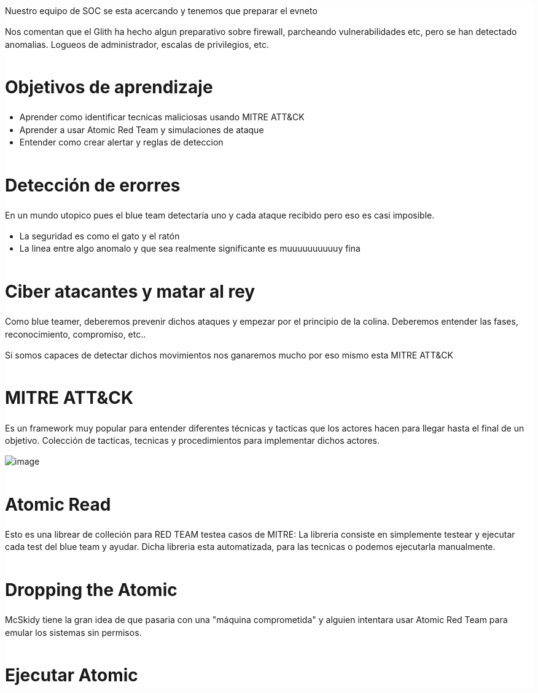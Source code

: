 Nuestro equipo de SOC se esta acercando y tenemos que preparar el evneto

Nos comentan que el Glith ha hecho algun preparativo sobre firewall, parcheando vulnerabilidades etc, pero se han detectado anomalias. Logueos de administrador, escalas de privilegios, etc.

# Objetivos de aprendizaje

- Aprender como identificar tecnicas maliciosas usando MITRE ATT&CK
- Aprender a usar Atomic Red Team y simulaciones de ataque
- Entender como crear alertar y reglas de deteccion

# Detección de erorres

En un mundo utopico pues el blue team detectaría uno y cada ataque recibido pero eso es casi imposible.

- La seguridad es como el gato y el ratón
- La linea entre algo anomalo y que sea realmente significante es muuuuuuuuuuy fina

# Ciber atacantes y matar al rey

Como blue teamer, deberemos prevenir dichos ataques y empezar por el principio de la colina. Deberemos entender las fases, reconocimiento, compromiso, etc..

Si somos capaces de detectar dichos movimientos nos ganaremos mucho por eso mismo esta MITRE ATT&CK

# MITRE ATT&CK

Es un framework muy popular para entender diferentes técnicas y tacticas que los actores hacen para llegar hasta el final de un objetivo. Colección de tacticas, tecnicas y procedimientos para implementar dichos actores.

![image](https://github.com/user-attachments/assets/75c7cdeb-c5d1-4650-9b21-fdfd1796ea98)

# Atomic Read

Esto es una librear de colleción para RED TEAM testea casos de MITRE: La libreria consiste en simplemente testear y ejecutar cada test del blue team y ayudar. Dicha libreria esta automatizada, para las tecnicas o podemos ejecutarla manualmente.

# Dropping the Atomic

McSkidy tiene la gran idea de que pasaria con una "máquina comprometida" y alguien intentara usar Atomic Red Team  para emular los sistemas sin permisos. 

# Ejecutar Atomic
